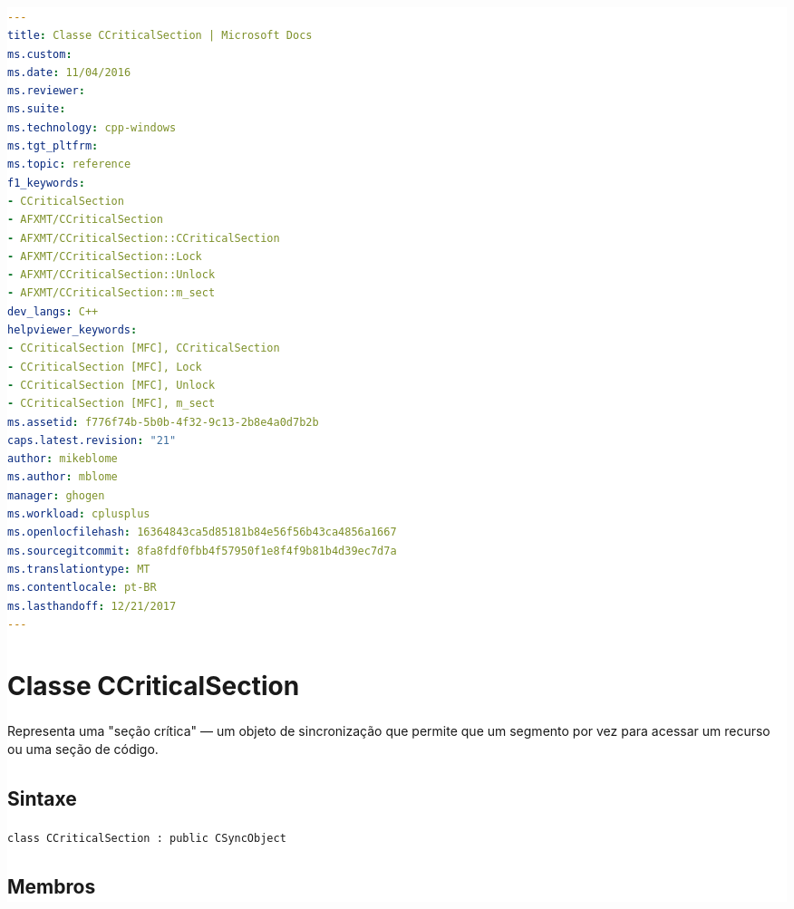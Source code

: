 ```yaml
---
title: Classe CCriticalSection | Microsoft Docs
ms.custom: 
ms.date: 11/04/2016
ms.reviewer: 
ms.suite: 
ms.technology: cpp-windows
ms.tgt_pltfrm: 
ms.topic: reference
f1_keywords:
- CCriticalSection
- AFXMT/CCriticalSection
- AFXMT/CCriticalSection::CCriticalSection
- AFXMT/CCriticalSection::Lock
- AFXMT/CCriticalSection::Unlock
- AFXMT/CCriticalSection::m_sect
dev_langs: C++
helpviewer_keywords:
- CCriticalSection [MFC], CCriticalSection
- CCriticalSection [MFC], Lock
- CCriticalSection [MFC], Unlock
- CCriticalSection [MFC], m_sect
ms.assetid: f776f74b-5b0b-4f32-9c13-2b8e4a0d7b2b
caps.latest.revision: "21"
author: mikeblome
ms.author: mblome
manager: ghogen
ms.workload: cplusplus
ms.openlocfilehash: 16364843ca5d85181b84e56f56b43ca4856a1667
ms.sourcegitcommit: 8fa8fdf0fbb4f57950f1e8f4f9b81b4d39ec7d7a
ms.translationtype: MT
ms.contentlocale: pt-BR
ms.lasthandoff: 12/21/2017
---
```

# <a name="ccriticalsection-class"></a>Classe CCriticalSection
Representa uma "seção crítica" — um objeto de sincronização que permite que um segmento por vez para acessar um recurso ou uma seção de código.  
  
## <a name="syntax"></a>Sintaxe  
  
```  
class CCriticalSection : public CSyncObject  
```  
  
## <a name="members"></a>Membros  
  